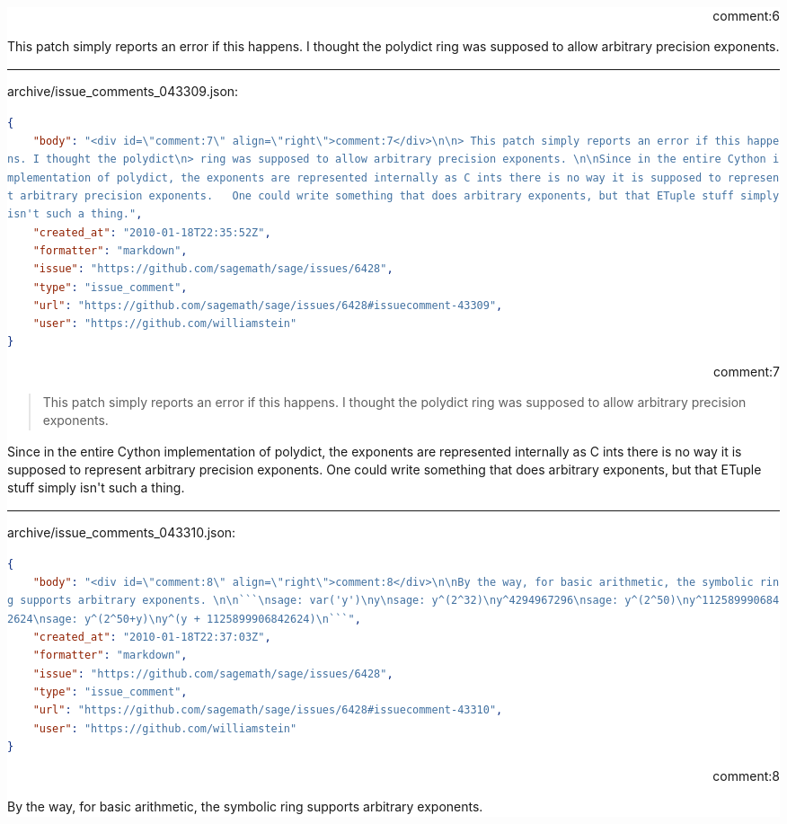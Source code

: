 <div id="comment:6" align="right">comment:6</div>

This patch simply reports an error if this happens. I thought the polydict ring was supposed to allow arbitrary precision exponents.



---

archive/issue_comments_043309.json:
```json
{
    "body": "<div id=\"comment:7\" align=\"right\">comment:7</div>\n\n> This patch simply reports an error if this happens. I thought the polydict\n> ring was supposed to allow arbitrary precision exponents. \n\nSince in the entire Cython implementation of polydict, the exponents are represented internally as C ints there is no way it is supposed to represent arbitrary precision exponents.   One could write something that does arbitrary exponents, but that ETuple stuff simply isn't such a thing.",
    "created_at": "2010-01-18T22:35:52Z",
    "formatter": "markdown",
    "issue": "https://github.com/sagemath/sage/issues/6428",
    "type": "issue_comment",
    "url": "https://github.com/sagemath/sage/issues/6428#issuecomment-43309",
    "user": "https://github.com/williamstein"
}
```

<div id="comment:7" align="right">comment:7</div>

> This patch simply reports an error if this happens. I thought the polydict
> ring was supposed to allow arbitrary precision exponents. 

Since in the entire Cython implementation of polydict, the exponents are represented internally as C ints there is no way it is supposed to represent arbitrary precision exponents.   One could write something that does arbitrary exponents, but that ETuple stuff simply isn't such a thing.



---

archive/issue_comments_043310.json:
```json
{
    "body": "<div id=\"comment:8\" align=\"right\">comment:8</div>\n\nBy the way, for basic arithmetic, the symbolic ring supports arbitrary exponents. \n\n```\nsage: var('y')\ny\nsage: y^(2^32)\ny^4294967296\nsage: y^(2^50)\ny^1125899906842624\nsage: y^(2^50+y)\ny^(y + 1125899906842624)\n```",
    "created_at": "2010-01-18T22:37:03Z",
    "formatter": "markdown",
    "issue": "https://github.com/sagemath/sage/issues/6428",
    "type": "issue_comment",
    "url": "https://github.com/sagemath/sage/issues/6428#issuecomment-43310",
    "user": "https://github.com/williamstein"
}
```

<div id="comment:8" align="right">comment:8</div>

By the way, for basic arithmetic, the symbolic ring supports arbitrary exponents. 
